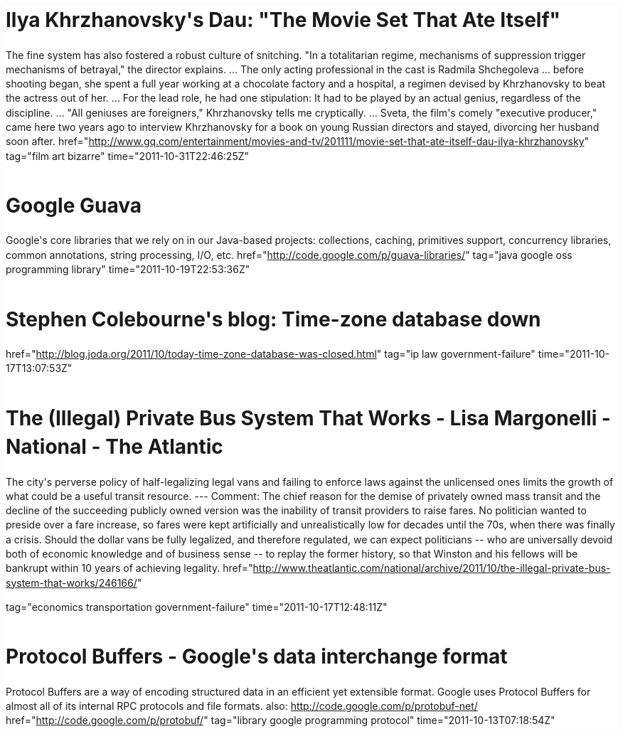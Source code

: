 Ilya Khrzhanovsky's Dau: &quot;The Movie Set That Ate Itself&quot;
================================================================================
  The fine system has also fostered a robust culture of snitching. &quot;In a totalitarian regime, mechanisms of suppression trigger mechanisms of betrayal,&quot; the director explains. ... The only acting professional in the cast is Radmila Shchegoleva ... before shooting began, she spent a full year working at a chocolate factory and a hospital, a regimen devised by Khrzhanovsky to beat the actress out of her. ... For the lead role, he had one stipulation: It had to be played by an actual genius, regardless of the discipline. ... &quot;All geniuses are foreigners,&quot; Khrzhanovsky tells me cryptically. ... Sveta, the film's comely &quot;executive producer,&quot; came here two years ago to interview Khrzhanovsky for a book on young Russian directors and stayed, divorcing her husband soon after.
  href="http://www.gq.com/entertainment/movies-and-tv/201111/movie-set-that-ate-itself-dau-ilya-khrzhanovsky"
    tag="film art bizarre"
  time="2011-10-31T22:46:25Z" 

Google Guava
================================================================================
  Google's core libraries that we rely on in our Java-based projects: collections, caching, primitives support, concurrency libraries, common annotations, string processing, I/O, etc.
  href="http://code.google.com/p/guava-libraries/" 
   tag="java google oss programming library"
  time="2011-10-19T22:53:36Z" 

Stephen Colebourne's blog: Time-zone database down
================================================================================
  href="http://blog.joda.org/2011/10/today-time-zone-database-was-closed.html"
    tag="ip law government-failure"
  time="2011-10-17T13:07:53Z" 

The (Illegal) Private Bus System That Works - Lisa Margonelli - National - The Atlantic
================================================================================
  The city's perverse policy of half-legalizing legal vans and failing to enforce laws against the unlicensed ones limits the growth of what could be a useful transit resource. --- Comment: The chief reason for the demise of privately owned mass transit and the decline of the succeeding publicly owned version was the inability of transit providers to raise fares. No politician wanted to preside over a fare increase, so fares were kept artificially and unrealistically low for decades until the 70s, when there was finally a crisis. Should the dollar vans be fully legalized, and therefore regulated, we can expect politicians -- who are universally devoid both of economic knowledge and of business sense -- to replay the former history, so that Winston and his fellows will be bankrupt within 10 years of achieving legality.
  href="http://www.theatlantic.com/national/archive/2011/10/the-illegal-private-bus-system-that-works/246166/"
   
  tag="economics transportation government-failure"
  time="2011-10-17T12:48:11Z" 

Protocol Buffers - Google's data interchange format
================================================================================
  Protocol Buffers are a way of encoding structured data in an efficient yet extensible format. Google uses Protocol Buffers for almost all of its internal RPC protocols and file formats. also: http://code.google.com/p/protobuf-net/
  href="http://code.google.com/p/protobuf/" 
   tag="library google programming protocol"
  time="2011-10-13T07:18:54Z" 
